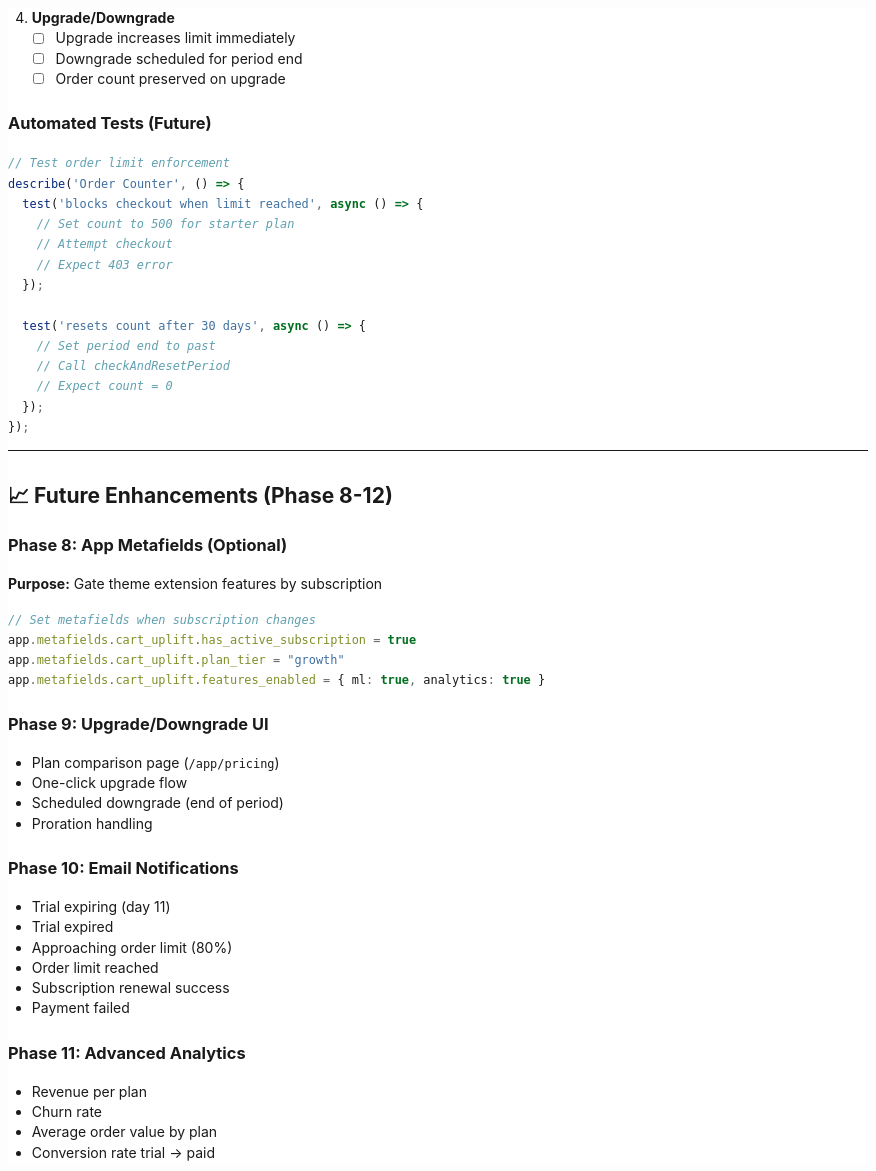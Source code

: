 4. **Upgrade/Downgrade**
   - [ ] Upgrade increases limit immediately
   - [ ] Downgrade scheduled for period end
   - [ ] Order count preserved on upgrade

### Automated Tests (Future)
```typescript
// Test order limit enforcement
describe('Order Counter', () => {
  test('blocks checkout when limit reached', async () => {
    // Set count to 500 for starter plan
    // Attempt checkout
    // Expect 403 error
  });
  
  test('resets count after 30 days', async () => {
    // Set period end to past
    // Call checkAndResetPeriod
    // Expect count = 0
  });
});
```

---

## 📈 Future Enhancements (Phase 8-12)

### Phase 8: App Metafields (Optional)
**Purpose:** Gate theme extension features by subscription
```typescript
// Set metafields when subscription changes
app.metafields.cart_uplift.has_active_subscription = true
app.metafields.cart_uplift.plan_tier = "growth"
app.metafields.cart_uplift.features_enabled = { ml: true, analytics: true }
```

### Phase 9: Upgrade/Downgrade UI
- Plan comparison page (`/app/pricing`)
- One-click upgrade flow
- Scheduled downgrade (end of period)
- Proration handling

### Phase 10: Email Notifications
- Trial expiring (day 11)
- Trial expired
- Approaching order limit (80%)
- Order limit reached
- Subscription renewal success
- Payment failed

### Phase 11: Advanced Analytics
- Revenue per plan
- Churn rate
- Average order value by plan
- Conversion rate trial → paid
